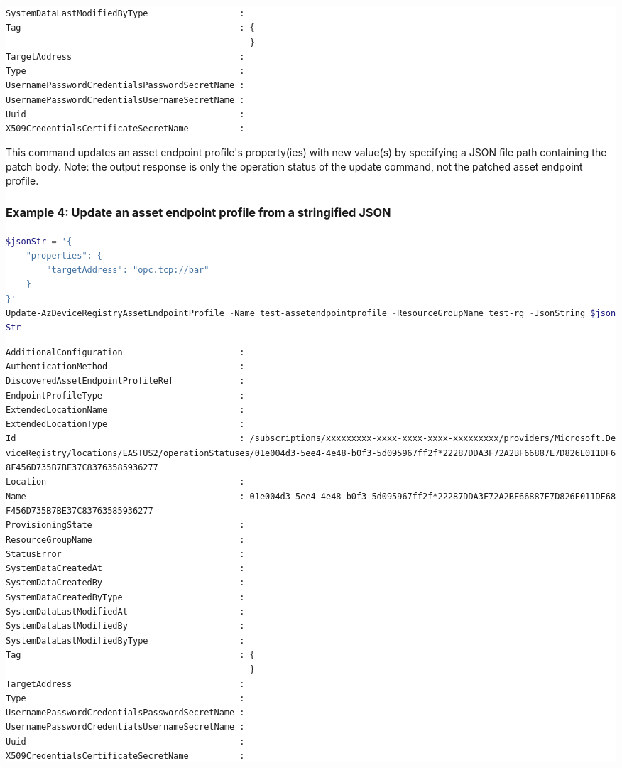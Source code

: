 ```output
SystemDataLastModifiedByType                  :
Tag                                           : {
                                                }
TargetAddress                                 :
Type                                          :
UsernamePasswordCredentialsPasswordSecretName :
UsernamePasswordCredentialsUsernameSecretName :
Uuid                                          :
X509CredentialsCertificateSecretName          :
```

This command updates an asset endpoint profile's property(ies) with new value(s) by specifying a JSON file path containing the patch body.
Note: the output response is only the operation status of the update command, not the patched asset endpoint profile.

### Example 4: Update an asset endpoint profile from a stringified JSON
```powershell
$jsonStr = '{
    "properties": {
        "targetAddress": "opc.tcp://bar"
    }
}'
Update-AzDeviceRegistryAssetEndpointProfile -Name test-assetendpointprofile -ResourceGroupName test-rg -JsonString $jsonStr
```

```output
AdditionalConfiguration                       :
AuthenticationMethod                          :
DiscoveredAssetEndpointProfileRef             :
EndpointProfileType                           :
ExtendedLocationName                          :
ExtendedLocationType                          :
Id                                            : /subscriptions/xxxxxxxxx-xxxx-xxxx-xxxx-xxxxxxxxx/providers/Microsoft.DeviceRegistry/locations/EASTUS2/operationStatuses/01e004d3-5ee4-4e48-b0f3-5d095967ff2f*22287DDA3F72A2BF66887E7D826E011DF68F456D735B7BE37C83763585936277
Location                                      :
Name                                          : 01e004d3-5ee4-4e48-b0f3-5d095967ff2f*22287DDA3F72A2BF66887E7D826E011DF68F456D735B7BE37C83763585936277
ProvisioningState                             :
ResourceGroupName                             :
StatusError                                   :
SystemDataCreatedAt                           :
SystemDataCreatedBy                           :
SystemDataCreatedByType                       :
SystemDataLastModifiedAt                      :
SystemDataLastModifiedBy                      :
SystemDataLastModifiedByType                  :
Tag                                           : {
                                                }
TargetAddress                                 :
Type                                          :
UsernamePasswordCredentialsPasswordSecretName :
UsernamePasswordCredentialsUsernameSecretName :
Uuid                                          :
X509CredentialsCertificateSecretName          :
```
